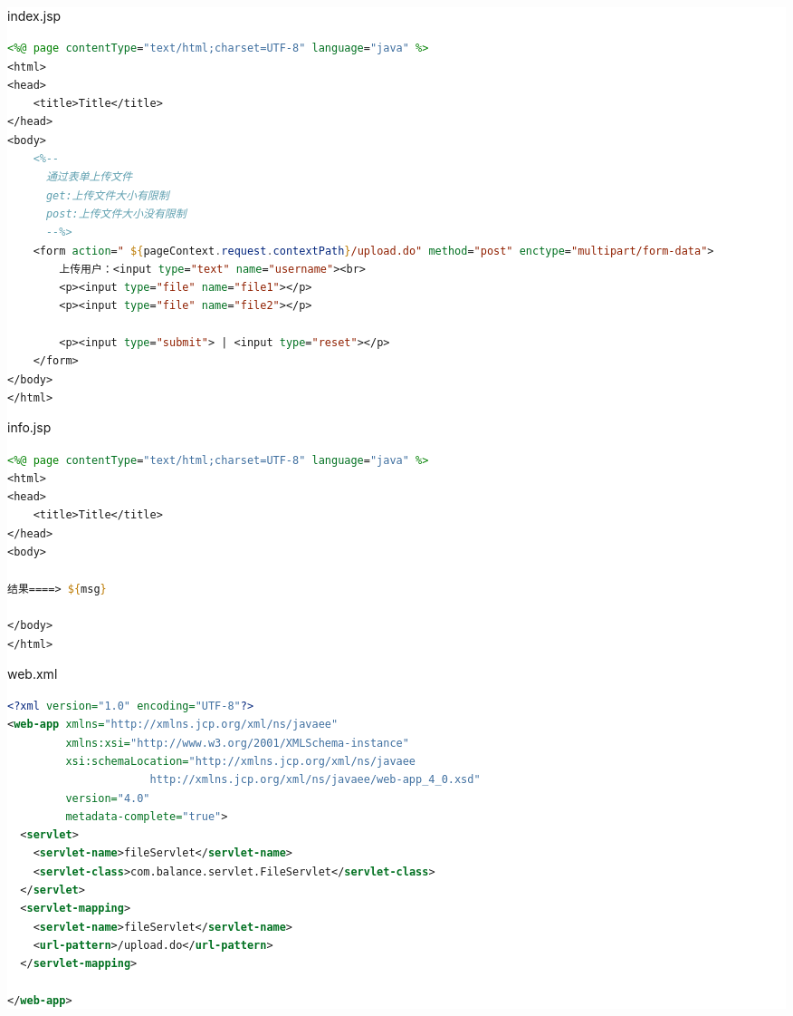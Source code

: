index.jsp

```jsp
<%@ page contentType="text/html;charset=UTF-8" language="java" %>
<html>
<head>
    <title>Title</title>
</head>
<body>
    <%--
      通过表单上传文件
      get:上传文件大小有限制
      post:上传文件大小没有限制
      --%>
    <form action=" ${pageContext.request.contextPath}/upload.do" method="post" enctype="multipart/form-data">
        上传用户：<input type="text" name="username"><br>
        <p><input type="file" name="file1"></p>
        <p><input type="file" name="file2"></p>

        <p><input type="submit"> | <input type="reset"></p>
    </form>
</body>
</html>
```

info.jsp

```jsp
<%@ page contentType="text/html;charset=UTF-8" language="java" %>
<html>
<head>
    <title>Title</title>
</head>
<body>

结果====> ${msg}

</body>
</html>
```

web.xml

```xml
<?xml version="1.0" encoding="UTF-8"?>
<web-app xmlns="http://xmlns.jcp.org/xml/ns/javaee"
         xmlns:xsi="http://www.w3.org/2001/XMLSchema-instance"
         xsi:schemaLocation="http://xmlns.jcp.org/xml/ns/javaee
                      http://xmlns.jcp.org/xml/ns/javaee/web-app_4_0.xsd"
         version="4.0"
         metadata-complete="true">
  <servlet>
    <servlet-name>fileServlet</servlet-name>
    <servlet-class>com.balance.servlet.FileServlet</servlet-class>
  </servlet>
  <servlet-mapping>
    <servlet-name>fileServlet</servlet-name>
    <url-pattern>/upload.do</url-pattern>
  </servlet-mapping>

</web-app>
```
